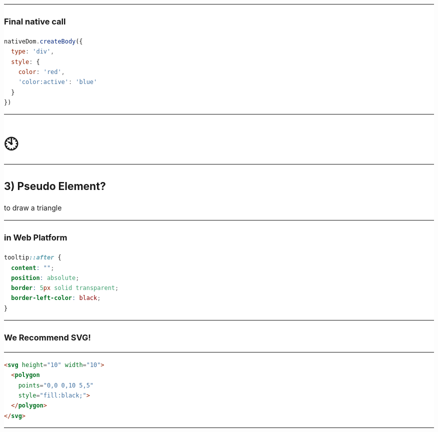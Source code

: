 ----

### Final native call

```js
nativeDom.createBody({
  type: 'div',
  style: {
    color: 'red',
    'color:active': 'blue'
  }
})
```

----

# 🕙

----

## 3) Pseudo Element?

to draw a triangle

----

### in Web Platform

```css
tooltip::after {
  content: "";
  position: absolute;
  border: 5px solid transparent;
  border-left-color: black;
}
```

----

### We Recommend SVG!

----

```html
<svg height="10" width="10">
  <polygon
    points="0,0 0,10 5,5"
    style="fill:black;">
  </polygon>
</svg>
```

----
